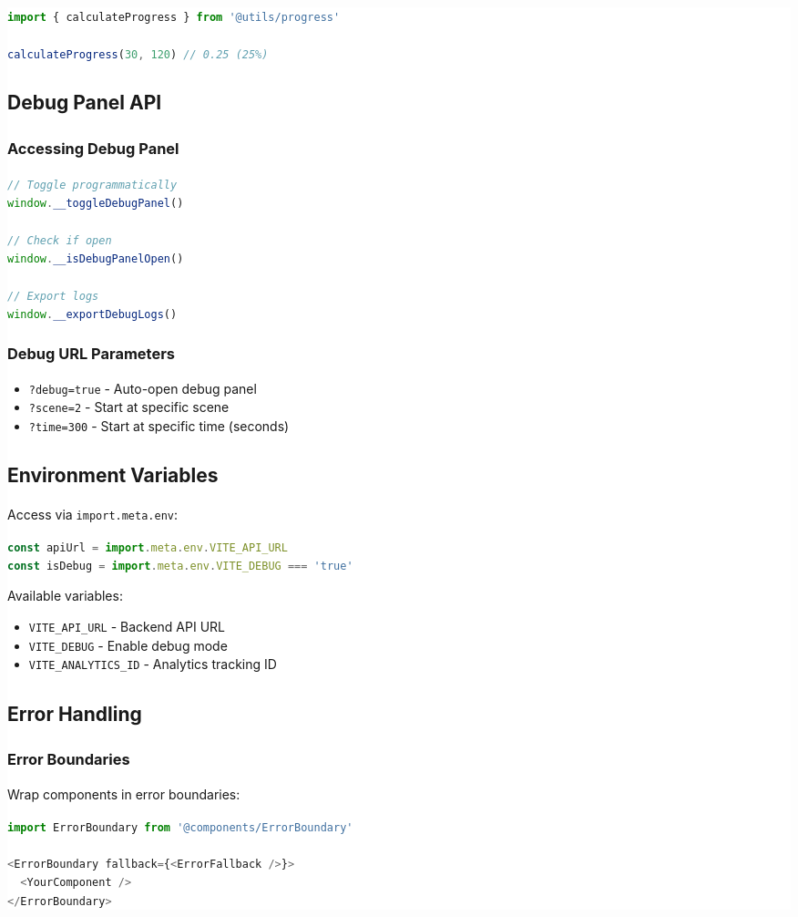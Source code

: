 ```javascript
import { calculateProgress } from '@utils/progress'

calculateProgress(30, 120) // 0.25 (25%)
```

## Debug Panel API

### Accessing Debug Panel

```javascript
// Toggle programmatically
window.__toggleDebugPanel()

// Check if open
window.__isDebugPanelOpen()

// Export logs
window.__exportDebugLogs()
```

### Debug URL Parameters

- `?debug=true` - Auto-open debug panel
- `?scene=2` - Start at specific scene
- `?time=300` - Start at specific time (seconds)

## Environment Variables

Access via `import.meta.env`:

```javascript
const apiUrl = import.meta.env.VITE_API_URL
const isDebug = import.meta.env.VITE_DEBUG === 'true'
```

Available variables:
- `VITE_API_URL` - Backend API URL
- `VITE_DEBUG` - Enable debug mode
- `VITE_ANALYTICS_ID` - Analytics tracking ID

## Error Handling

### Error Boundaries

Wrap components in error boundaries:

```javascript
import ErrorBoundary from '@components/ErrorBoundary'

<ErrorBoundary fallback={<ErrorFallback />}>
  <YourComponent />
</ErrorBoundary>
```
